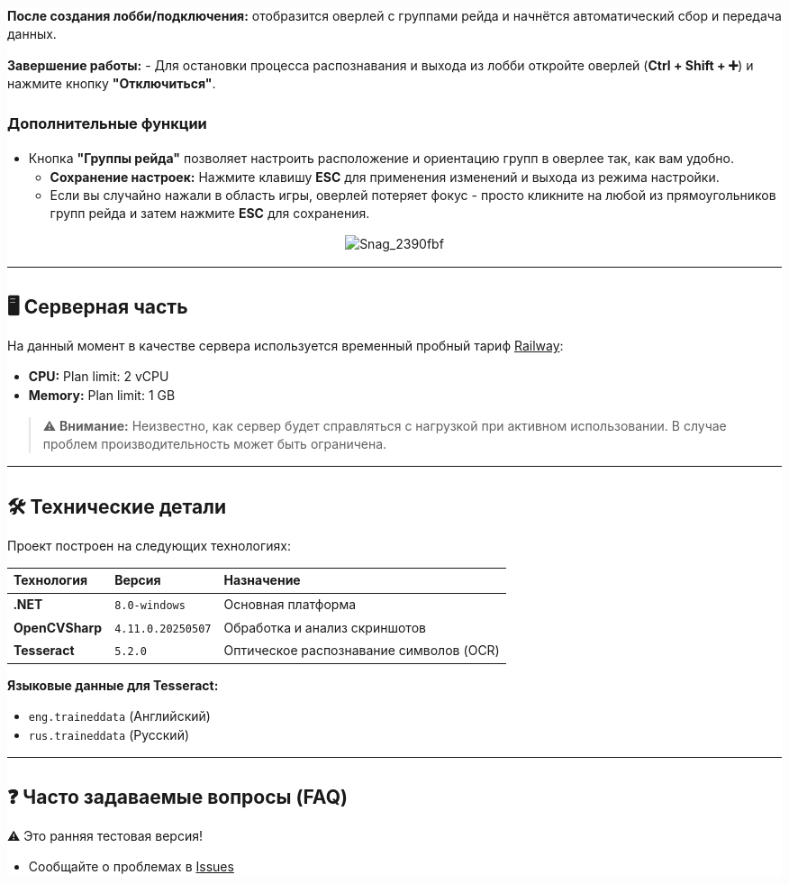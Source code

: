 **После создания лобби/подключения:** отобразится оверлей с группами рейда и начнётся автоматический сбор и передача данных.

**Завершение работы:**
    - Для остановки процесса распознавания и выхода из лобби откройте оверлей (**Ctrl + Shift + ➕**) и нажмите кнопку **"Отключиться"**.

### Дополнительные функции

* Кнопка  **"Группы рейда"** позволяет настроить расположение и ориентацию групп в оверлее так, как вам удобно.
    * **Сохранение настроек:** Нажмите клавишу **ESC** для применения изменений и выхода из режима настройки.
    * Если вы случайно нажали в область игры, оверлей потеряет фокус - просто кликните на любой из прямоугольников групп рейда и затем нажмите **ESC** для сохранения.
<p align="center">
<img width="175" alt="Snag_2390fbf" src="https://github.com/user-attachments/assets/ec1581a8-4639-4640-918c-61e255787fc8" /></p>

---

## 🖥️ Серверная часть

На данный момент в качестве сервера используется временный пробный тариф [Railway](https://railway.com/):

- **CPU:** Plan limit: 2 vCPU
- **Memory:** Plan limit: 1 GB

> ⚠️ **Внимание:** Неизвестно, как сервер будет справляться с нагрузкой при активном использовании. В случае проблем производительность может быть ограничена.

---

## 🛠️ Технические детали

Проект построен на следующих технологиях:

| Технология | Версия | Назначение |
| :--- | :--- | :--- |
| **.NET** | `8.0-windows` | Основная платформа |
| **OpenCVSharp** | `4.11.0.20250507` | Обработка и анализ скриншотов |
| **Tesseract** | `5.2.0` | Оптическое распознавание символов (OCR) |

**Языковые данные для Tesseract:**
*   `eng.traineddata` (Английский)
*   `rus.traineddata` (Русский)

---

## ❓ Часто задаваемые вопросы (FAQ)
⚠️ Это ранняя тестовая версия!
- Сообщайте о проблемах в [Issues](https://github.com/HeptaOnto/OCR-DPS-Monitor-Release/issues)
 